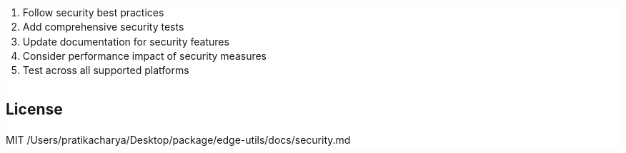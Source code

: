 1. Follow security best practices
2. Add comprehensive security tests
3. Update documentation for security features
4. Consider performance impact of security measures
5. Test across all supported platforms

## License

MIT</content>
<parameter name="filePath">/Users/pratikacharya/Desktop/package/edge-utils/docs/security.md